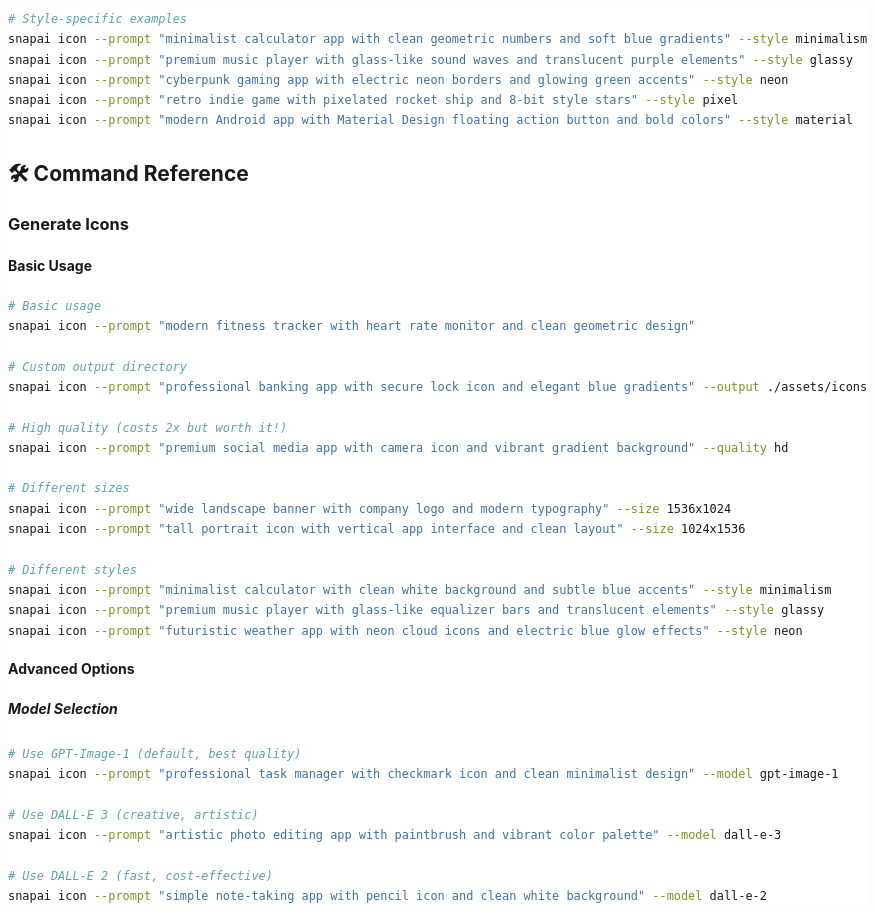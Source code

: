 ```bash
# Style-specific examples
snapai icon --prompt "minimalist calculator app with clean geometric numbers and soft blue gradients" --style minimalism
snapai icon --prompt "premium music player with glass-like sound waves and translucent purple elements" --style glassy
snapai icon --prompt "cyberpunk gaming app with electric neon borders and glowing green accents" --style neon
snapai icon --prompt "retro indie game with pixelated rocket ship and 8-bit style stars" --style pixel
snapai icon --prompt "modern Android app with Material Design floating action button and bold colors" --style material
```

## 🛠️ Command Reference

### Generate Icons

#### Basic Usage

```bash
# Basic usage
snapai icon --prompt "modern fitness tracker with heart rate monitor and clean geometric design"

# Custom output directory
snapai icon --prompt "professional banking app with secure lock icon and elegant blue gradients" --output ./assets/icons

# High quality (costs 2x but worth it!)
snapai icon --prompt "premium social media app with camera icon and vibrant gradient background" --quality hd

# Different sizes
snapai icon --prompt "wide landscape banner with company logo and modern typography" --size 1536x1024
snapai icon --prompt "tall portrait icon with vertical app interface and clean layout" --size 1024x1536

# Different styles
snapai icon --prompt "minimalist calculator with clean white background and subtle blue accents" --style minimalism
snapai icon --prompt "premium music player with glass-like equalizer bars and translucent elements" --style glassy
snapai icon --prompt "futuristic weather app with neon cloud icons and electric blue glow effects" --style neon
```

#### Advanced Options

##### Model Selection

```bash
# Use GPT-Image-1 (default, best quality)
snapai icon --prompt "professional task manager with checkmark icon and clean minimalist design" --model gpt-image-1

# Use DALL-E 3 (creative, artistic)
snapai icon --prompt "artistic photo editing app with paintbrush and vibrant color palette" --model dall-e-3

# Use DALL-E 2 (fast, cost-effective)
snapai icon --prompt "simple note-taking app with pencil icon and clean white background" --model dall-e-2
```
